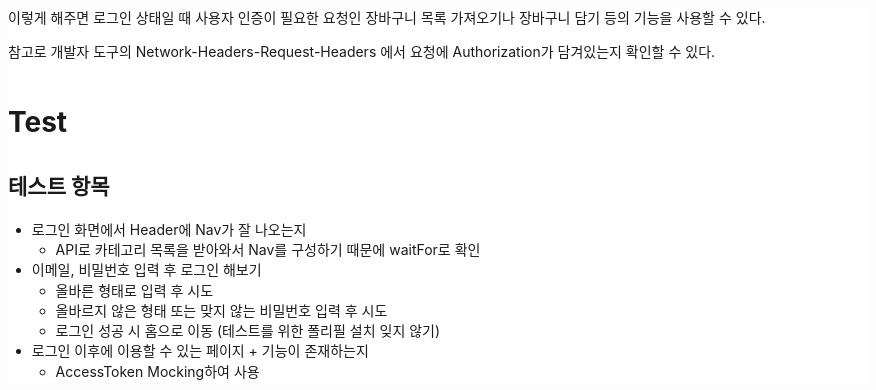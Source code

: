 이렇게 해주면 로그인 상태일 때 사용자 인증이 필요한 요청인 장바구니 목록 가져오기나 장바구니 담기 등의 기능을 사용할 수 있다.

참고로 개발자 도구의 Network-Headers-Request-Headers 에서 요청에 Authorization가 담겨있는지 확인할 수 있다.

# Test

## 테스트 항목
- 로그인 화면에서 Header에 Nav가 잘 나오는지
  - API로 카테고리 목록을 받아와서 Nav를 구성하기 때문에 waitFor로 확인
- 이메일, 비밀번호 입력 후 로그인 해보기
  - 올바른 형태로 입력 후 시도
  - 올바르지 않은 형태 또는 맞지 않는 비밀번호 입력 후 시도
  - 로그인 성공 시 홈으로 이동 (테스트를 위한 폴리필 설치 잊지 않기)
- 로그인 이후에 이용할 수 있는 페이지 + 기능이 존재하는지
  - AccessToken Mocking하여 사용